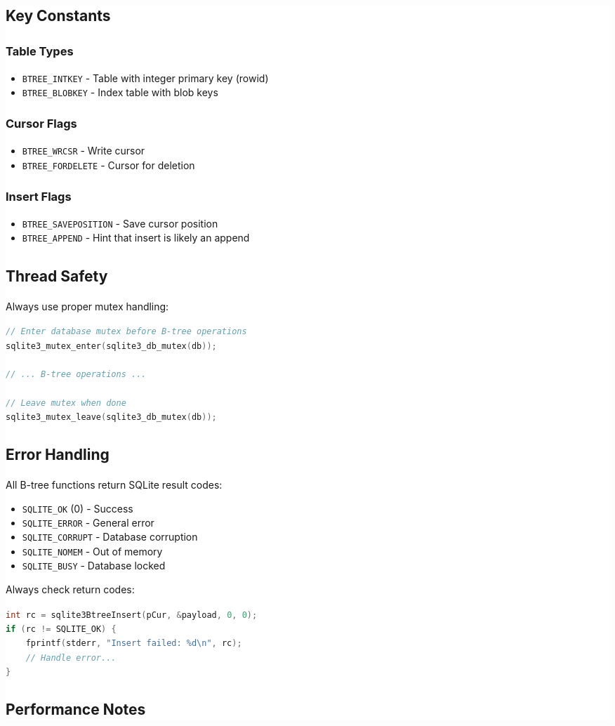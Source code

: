 ```c
```

## Key Constants

### Table Types
- `BTREE_INTKEY` - Table with integer primary key (rowid)
- `BTREE_BLOBKEY` - Index table with blob keys

### Cursor Flags
- `BTREE_WRCSR` - Write cursor
- `BTREE_FORDELETE` - Cursor for deletion

### Insert Flags
- `BTREE_SAVEPOSITION` - Save cursor position
- `BTREE_APPEND` - Hint that insert is likely an append

## Thread Safety

Always use proper mutex handling:

```c
// Enter database mutex before B-tree operations
sqlite3_mutex_enter(sqlite3_db_mutex(db));

// ... B-tree operations ...

// Leave mutex when done
sqlite3_mutex_leave(sqlite3_db_mutex(db));
```

## Error Handling

All B-tree functions return SQLite result codes:
- `SQLITE_OK` (0) - Success
- `SQLITE_ERROR` - General error
- `SQLITE_CORRUPT` - Database corruption
- `SQLITE_NOMEM` - Out of memory
- `SQLITE_BUSY` - Database locked

Always check return codes:

```c
int rc = sqlite3BtreeInsert(pCur, &payload, 0, 0);
if (rc != SQLITE_OK) {
    fprintf(stderr, "Insert failed: %d\n", rc);
    // Handle error...
}
```

## Performance Notes
